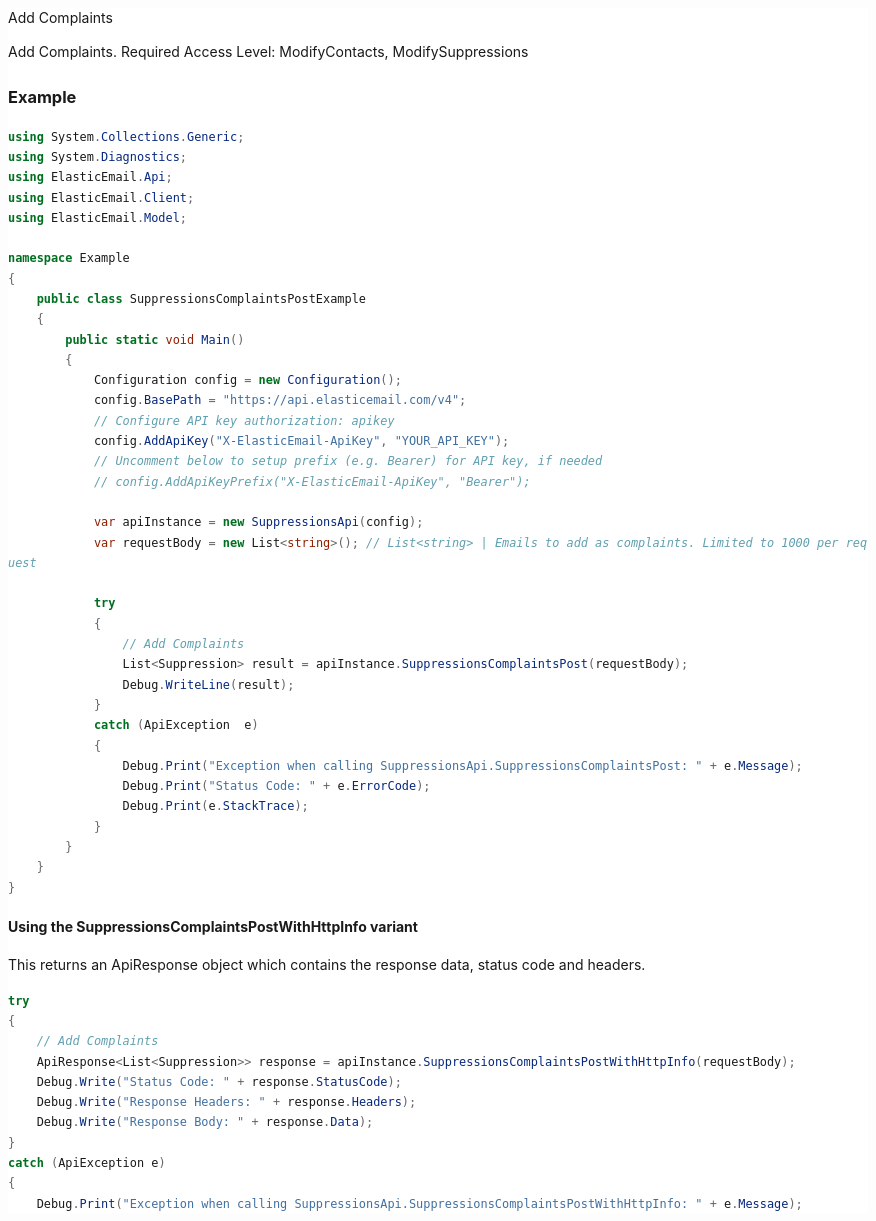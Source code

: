 Add Complaints

Add Complaints. Required Access Level: ModifyContacts, ModifySuppressions

### Example
```csharp
using System.Collections.Generic;
using System.Diagnostics;
using ElasticEmail.Api;
using ElasticEmail.Client;
using ElasticEmail.Model;

namespace Example
{
    public class SuppressionsComplaintsPostExample
    {
        public static void Main()
        {
            Configuration config = new Configuration();
            config.BasePath = "https://api.elasticemail.com/v4";
            // Configure API key authorization: apikey
            config.AddApiKey("X-ElasticEmail-ApiKey", "YOUR_API_KEY");
            // Uncomment below to setup prefix (e.g. Bearer) for API key, if needed
            // config.AddApiKeyPrefix("X-ElasticEmail-ApiKey", "Bearer");

            var apiInstance = new SuppressionsApi(config);
            var requestBody = new List<string>(); // List<string> | Emails to add as complaints. Limited to 1000 per request

            try
            {
                // Add Complaints
                List<Suppression> result = apiInstance.SuppressionsComplaintsPost(requestBody);
                Debug.WriteLine(result);
            }
            catch (ApiException  e)
            {
                Debug.Print("Exception when calling SuppressionsApi.SuppressionsComplaintsPost: " + e.Message);
                Debug.Print("Status Code: " + e.ErrorCode);
                Debug.Print(e.StackTrace);
            }
        }
    }
}
```

#### Using the SuppressionsComplaintsPostWithHttpInfo variant
This returns an ApiResponse object which contains the response data, status code and headers.

```csharp
try
{
    // Add Complaints
    ApiResponse<List<Suppression>> response = apiInstance.SuppressionsComplaintsPostWithHttpInfo(requestBody);
    Debug.Write("Status Code: " + response.StatusCode);
    Debug.Write("Response Headers: " + response.Headers);
    Debug.Write("Response Body: " + response.Data);
}
catch (ApiException e)
{
    Debug.Print("Exception when calling SuppressionsApi.SuppressionsComplaintsPostWithHttpInfo: " + e.Message);
```